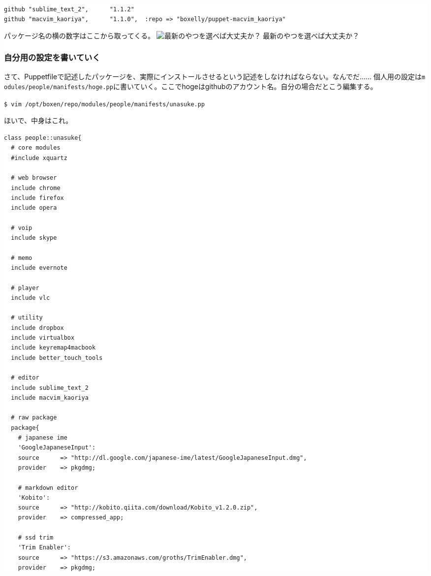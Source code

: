 ```puppet
github "sublime_text_2",      "1.1.2"
github "macvim_kaoriya",      "1.1.0",  :repo => "boxelly/puppet-macvim_kaoriya"
```

パッケージ名の横の数字はここから取ってくる。
![最新のやつを選べば大丈夫か？](2014/how-to-use-boxen-06.png)
最新のやつを選べば大丈夫か？

### 自分用の設定を書いていく

さて、Puppetfileで記述したパッケージを、実際にインストールさせるという記述をしなければならない。なんでだ……
個人用の設定は`modules/people/manifests/hoge.pp`に書いていく。ここでhogeはgithubのアカウント名。自分の場合だとこう編集する。

```shell
$ vim /opt/boxen/repo/modules/people/manifests/unasuke.pp
```

ほいで、中身はこれ。

```puppet
class people::unasuke{
  # core modules
  #include xquartz

  # web browser
  include chrome
  include firefox
  include opera

  # voip
  include skype

  # memo
  include evernote

  # player
  include vlc

  # utility
  include dropbox
  include virtualbox
  include keyremap4macbook
  include better_touch_tools

  # editor
  include sublime_text_2  
  include macvim_kaoriya  

  # raw package
  package{
    # japanese ime
    'GoogleJapaneseInput':
    source      => "http://dl.google.com/japanese-ime/latest/GoogleJapaneseInput.dmg",
    provider    => pkgdmg;

    # markdown editor
    'Kobito':
    source      => "http://kobito.qiita.com/download/Kobito_v1.2.0.zip",
    provider    => compressed_app;

    # ssd trim
    'Trim Enabler':
    source      => "https://s3.amazonaws.com/groths/TrimEnabler.dmg",
    provider    => pkgdmg;

```